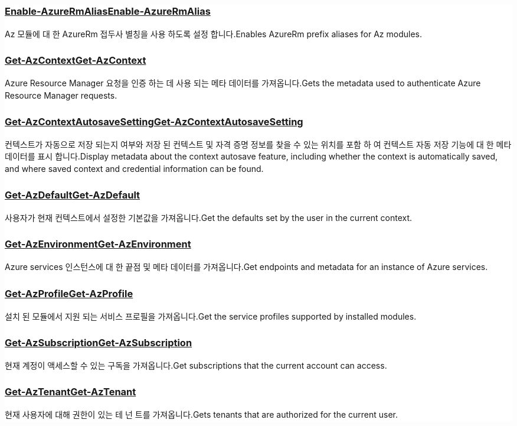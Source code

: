 ### [<span data-ttu-id="032c7-129">Enable-AzureRmAlias</span><span class="sxs-lookup"><span data-stu-id="032c7-129">Enable-AzureRmAlias</span></span>](Enable-AzureRmAlias.md)
<span data-ttu-id="032c7-130">Az 모듈에 대 한 AzureRm 접두사 별칭을 사용 하도록 설정 합니다.</span><span class="sxs-lookup"><span data-stu-id="032c7-130">Enables AzureRm prefix aliases for Az modules.</span></span>

### [<span data-ttu-id="032c7-131">Get-AzContext</span><span class="sxs-lookup"><span data-stu-id="032c7-131">Get-AzContext</span></span>](Get-AzContext.md)
<span data-ttu-id="032c7-132">Azure Resource Manager 요청을 인증 하는 데 사용 되는 메타 데이터를 가져옵니다.</span><span class="sxs-lookup"><span data-stu-id="032c7-132">Gets the metadata used to authenticate Azure Resource Manager requests.</span></span>

### [<span data-ttu-id="032c7-133">Get-AzContextAutosaveSetting</span><span class="sxs-lookup"><span data-stu-id="032c7-133">Get-AzContextAutosaveSetting</span></span>](Get-AzContextAutosaveSetting.md)
<span data-ttu-id="032c7-134">컨텍스트가 자동으로 저장 되는지 여부와 저장 된 컨텍스트 및 자격 증명 정보를 찾을 수 있는 위치를 포함 하 여 컨텍스트 자동 저장 기능에 대 한 메타 데이터를 표시 합니다.</span><span class="sxs-lookup"><span data-stu-id="032c7-134">Display metadata about the context autosave feature, including whether the context is automatically saved, and where saved context and credential information can be found.</span></span>

### [<span data-ttu-id="032c7-135">Get-AzDefault</span><span class="sxs-lookup"><span data-stu-id="032c7-135">Get-AzDefault</span></span>](Get-AzDefault.md)
<span data-ttu-id="032c7-136">사용자가 현재 컨텍스트에서 설정한 기본값을 가져옵니다.</span><span class="sxs-lookup"><span data-stu-id="032c7-136">Get the defaults set by the user in the current context.</span></span>

### [<span data-ttu-id="032c7-137">Get-AzEnvironment</span><span class="sxs-lookup"><span data-stu-id="032c7-137">Get-AzEnvironment</span></span>](Get-AzEnvironment.md)
<span data-ttu-id="032c7-138">Azure services 인스턴스에 대 한 끝점 및 메타 데이터를 가져옵니다.</span><span class="sxs-lookup"><span data-stu-id="032c7-138">Get endpoints and metadata for an instance of Azure services.</span></span>

### [<span data-ttu-id="032c7-139">Get-AzProfile</span><span class="sxs-lookup"><span data-stu-id="032c7-139">Get-AzProfile</span></span>](Get-AzProfile.md)
<span data-ttu-id="032c7-140">설치 된 모듈에서 지원 되는 서비스 프로필을 가져옵니다.</span><span class="sxs-lookup"><span data-stu-id="032c7-140">Get the service profiles supported by installed modules.</span></span>

### [<span data-ttu-id="032c7-141">Get-AzSubscription</span><span class="sxs-lookup"><span data-stu-id="032c7-141">Get-AzSubscription</span></span>](Get-AzSubscription.md)
<span data-ttu-id="032c7-142">현재 계정이 액세스할 수 있는 구독을 가져옵니다.</span><span class="sxs-lookup"><span data-stu-id="032c7-142">Get subscriptions that the current account can access.</span></span>

### [<span data-ttu-id="032c7-143">Get-AzTenant</span><span class="sxs-lookup"><span data-stu-id="032c7-143">Get-AzTenant</span></span>](Get-AzTenant.md)
<span data-ttu-id="032c7-144">현재 사용자에 대해 권한이 있는 테 넌 트를 가져옵니다.</span><span class="sxs-lookup"><span data-stu-id="032c7-144">Gets tenants that are authorized for the current user.</span></span>
